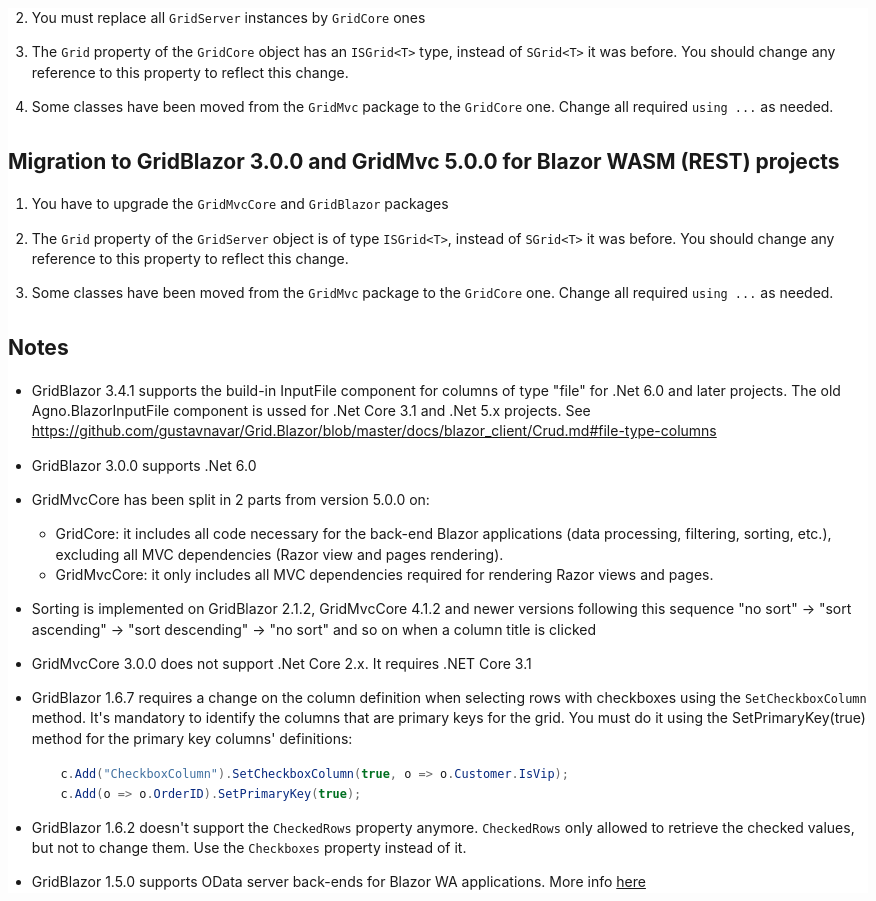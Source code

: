 2. You must replace all ```GridServer``` instances by ```GridCore``` ones

3. The ```Grid``` property of the ```GridCore``` object has an ```ISGrid<T>``` type, instead of ```SGrid<T>``` it was before. You should change any reference to this property to reflect this change.

4. Some classes have been moved from the ```GridMvc``` package to the ```GridCore``` one. Change all required ```using ...``` as needed.


## Migration to GridBlazor 3.0.0 and GridMvc 5.0.0 for Blazor WASM (REST) projects

1. You have to upgrade the ```GridMvcCore``` and ```GridBlazor``` packages

2. The ```Grid``` property of the ```GridServer``` object is of type ```ISGrid<T>```, instead of ```SGrid<T>``` it was before. You should change any reference to this property to reflect this change.

3. Some classes have been moved from the ```GridMvc``` package to the ```GridCore``` one. Change all required ```using ...``` as needed.


## Notes

- GridBlazor 3.4.1 supports the build-in InputFile component for columns of type "file" for .Net 6.0 and later projects. The old Agno.BlazorInputFile component is ussed for .Net Core 3.1 and .Net 5.x projects. See https://github.com/gustavnavar/Grid.Blazor/blob/master/docs/blazor_client/Crud.md#file-type-columns

- GridBlazor 3.0.0 supports .Net 6.0

- GridMvcCore has been split in 2 parts from version 5.0.0 on:
    - GridCore: it includes all code necessary for the back-end Blazor applications (data processing, filtering, sorting, etc.), excluding all MVC dependencies (Razor view and pages rendering).
    - GridMvcCore: it only includes all MVC dependencies required for rendering Razor views and pages.

- Sorting is implemented on GridBlazor 2.1.2, GridMvcCore 4.1.2 and newer versions following this sequence "no sort" -> "sort ascending" -> "sort descending" -> "no sort" and so on when a column title is clicked 

- GridMvcCore 3.0.0 does not support .Net Core 2.x. It requires .NET Core 3.1

- GridBlazor 1.6.7 requires a change on the column definition when selecting rows with checkboxes using the ```SetCheckboxColumn``` method. It's mandatory to identify the columns that are primary keys for the grid. You must do it using the SetPrimaryKey(true) method for the primary key columns' definitions:

    ```c#
        c.Add("CheckboxColumn").SetCheckboxColumn(true, o => o.Customer.IsVip);
        c.Add(o => o.OrderID).SetPrimaryKey(true);
    ```

- GridBlazor 1.6.2 doesn't support the ```CheckedRows``` property anymore. ```CheckedRows``` only allowed to retrieve the checked values, but not to change them. Use the ```Checkboxes``` property instead of it.

- GridBlazor 1.5.0 supports OData server back-ends for Blazor WA applications. More info [here](./docs/blazor_odata/Documentation.md)
